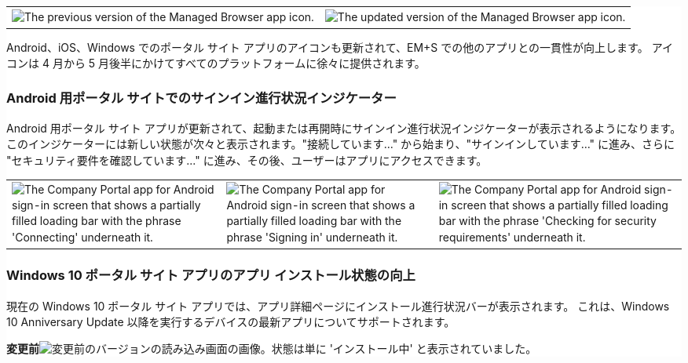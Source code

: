 <html>
<body>
   <table id="wrapper">
      <tr>
         <td>
            <img src="/intune/media/cp_manbro_before_042017.png" alt="The previous version of the Managed Browser app icon." width="200" height="366" align="center">
          </td>
          <td>
             <img src="/intune/media/cp_manbro_after_042017.png" alt="The updated version of the Managed Browser app icon." width="200" height="366" align="center">
           </td>
      </tr>
   </table>
</body>
</html>

Android、iOS、Windows でのポータル サイト アプリのアイコンも更新されて、EM+S での他のアプリとの一貫性が向上します。 アイコンは 4 月から 5 月後半にかけてすべてのプラットフォームに徐々に提供されます。

### <a name="sign-in-progress-indicator-in-android-company-portal---953374--"></a>Android 用ポータル サイトでのサインイン進行状況インジケーター 

Android 用ポータル サイト アプリが更新されて、起動または再開時にサインイン進行状況インジケーターが表示されるようになります。 このインジケーターには新しい状態が次々と表示されます。"接続しています..." から始まり、"サインインしています..." に進み、さらに "セキュリティ要件を確認しています..." に進み、その後、ユーザーはアプリにアクセスできます。

<html>
<body>
   <table id="wrapper">
      <tr>
         <td>
            <img src="/intune/media/cp_android_connecting_042017.png" alt="The Company Portal app for Android sign-in screen that shows a partially filled loading bar with the phrase 'Connecting' underneath it." width="200" height="366" align="center">
          </td>
          <td>
             <img src="/intune/media/cp_android_signing_in_042017.png" alt="The Company Portal app for Android sign-in screen that shows a partially filled loading bar with the phrase 'Signing in' underneath it." width="200" height="366" align="center">
           </td>
           <td>
              <img src="/intune/media/cp_android_checking_security_reqs_042017.png" alt="The Company Portal app for Android sign-in screen that shows a partially filled loading bar with the phrase 'Checking for security requirements' underneath it." width="200" height="366" align="center">
           </td>
      </tr>
   </table>
</body>
</html>

### <a name="improved-app-install-status-for-the-windows-10-company-portal-app---676495--"></a>Windows 10 ポータル サイト アプリのアプリ インストール状態の向上 
現在の Windows 10 ポータル サイト アプリでは、アプリ詳細ページにインストール進行状況バーが表示されます。 これは、Windows 10 Anniversary Update 以降を実行するデバイスの最新アプリについてサポートされます。

__変更前__![変更前のバージョンの読み込み画面の画像。状態は単に 'インストール中' と表示されていました。](./media/whats-new-app-ui/cp_win10_install_status_before_1704.png)
